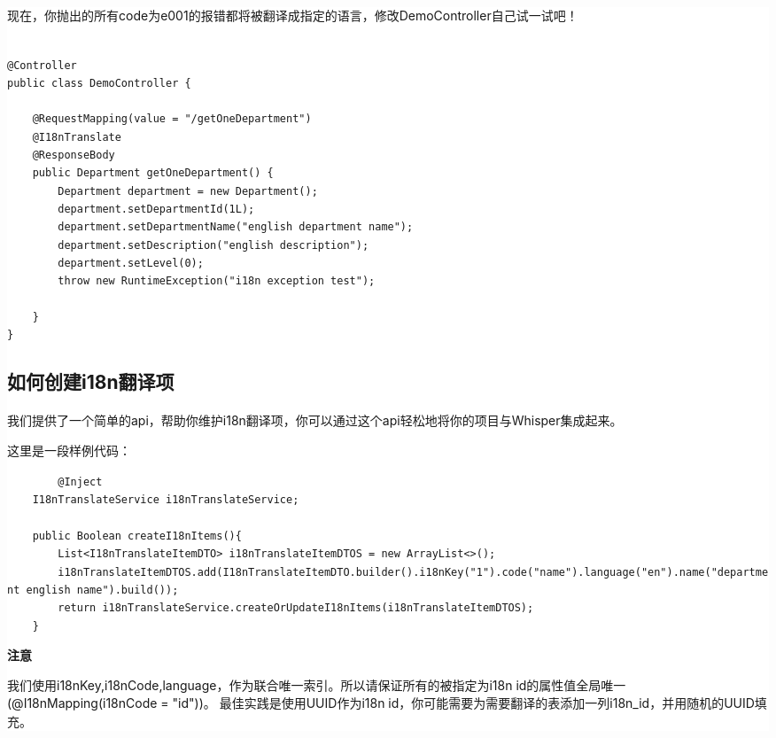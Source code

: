 
现在，你抛出的所有code为e001的报错都将被翻译成指定的语言，修改DemoController自己试一试吧！


```

@Controller
public class DemoController {

    @RequestMapping(value = "/getOneDepartment")
    @I18nTranslate
    @ResponseBody
    public Department getOneDepartment() {
        Department department = new Department();
        department.setDepartmentId(1L);
        department.setDepartmentName("english department name");
        department.setDescription("english description");
        department.setLevel(0);
        throw new RuntimeException("i18n exception test");
        
    }
}

```





## 如何创建i18n翻译项
我们提供了一个简单的api，帮助你维护i18n翻译项，你可以通过这个api轻松地将你的项目与Whisper集成起来。


这里是一段样例代码：
```
        @Inject
	I18nTranslateService i18nTranslateService;

	public Boolean createI18nItems(){
		List<I18nTranslateItemDTO> i18nTranslateItemDTOS = new ArrayList<>();
		i18nTranslateItemDTOS.add(I18nTranslateItemDTO.builder().i18nKey("1").code("name").language("en").name("department english name").build());
		return i18nTranslateService.createOrUpdateI18nItems(i18nTranslateItemDTOS);
	}
``` 

**注意**

我们使用i18nKey,i18nCode,language，作为联合唯一索引。所以请保证所有的被指定为i18n id的属性值全局唯一(@I18nMapping(i18nCode = "id"))。
最佳实践是使用UUID作为i18n id，你可能需要为需要翻译的表添加一列i18n_id，并用随机的UUID填充。
